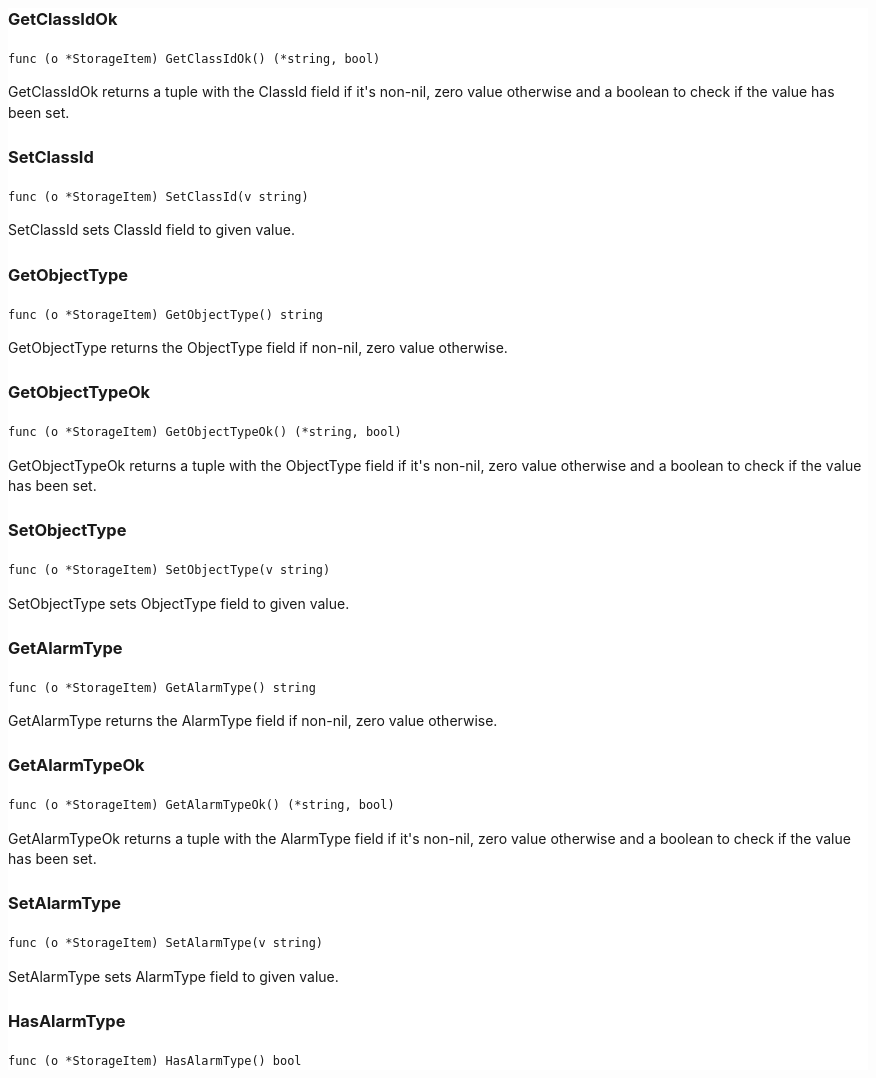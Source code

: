 ### GetClassIdOk

`func (o *StorageItem) GetClassIdOk() (*string, bool)`

GetClassIdOk returns a tuple with the ClassId field if it's non-nil, zero value otherwise
and a boolean to check if the value has been set.

### SetClassId

`func (o *StorageItem) SetClassId(v string)`

SetClassId sets ClassId field to given value.


### GetObjectType

`func (o *StorageItem) GetObjectType() string`

GetObjectType returns the ObjectType field if non-nil, zero value otherwise.

### GetObjectTypeOk

`func (o *StorageItem) GetObjectTypeOk() (*string, bool)`

GetObjectTypeOk returns a tuple with the ObjectType field if it's non-nil, zero value otherwise
and a boolean to check if the value has been set.

### SetObjectType

`func (o *StorageItem) SetObjectType(v string)`

SetObjectType sets ObjectType field to given value.


### GetAlarmType

`func (o *StorageItem) GetAlarmType() string`

GetAlarmType returns the AlarmType field if non-nil, zero value otherwise.

### GetAlarmTypeOk

`func (o *StorageItem) GetAlarmTypeOk() (*string, bool)`

GetAlarmTypeOk returns a tuple with the AlarmType field if it's non-nil, zero value otherwise
and a boolean to check if the value has been set.

### SetAlarmType

`func (o *StorageItem) SetAlarmType(v string)`

SetAlarmType sets AlarmType field to given value.

### HasAlarmType

`func (o *StorageItem) HasAlarmType() bool`
